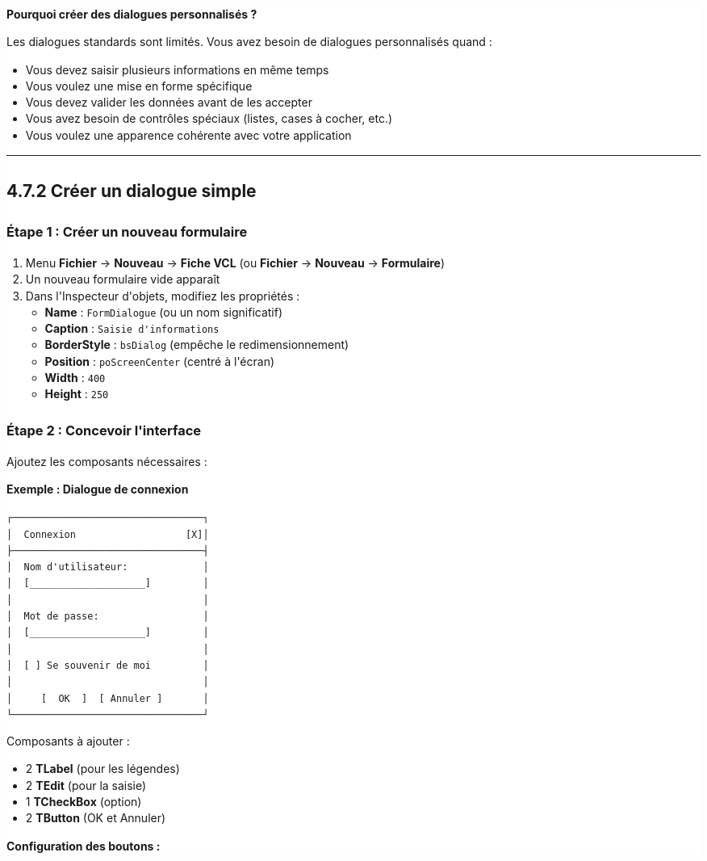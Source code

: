 **Pourquoi créer des dialogues personnalisés ?**

Les dialogues standards sont limités. Vous avez besoin de dialogues personnalisés quand :
- Vous devez saisir plusieurs informations en même temps
- Vous voulez une mise en forme spécifique
- Vous devez valider les données avant de les accepter
- Vous avez besoin de contrôles spéciaux (listes, cases à cocher, etc.)
- Vous voulez une apparence cohérente avec votre application

---

## 4.7.2 Créer un dialogue simple

### Étape 1 : Créer un nouveau formulaire

1. Menu **Fichier** → **Nouveau** → **Fiche VCL** (ou **Fichier** → **Nouveau** → **Formulaire**)
2. Un nouveau formulaire vide apparaît
3. Dans l'Inspecteur d'objets, modifiez les propriétés :
   - **Name** : `FormDialogue` (ou un nom significatif)
   - **Caption** : `Saisie d'informations`
   - **BorderStyle** : `bsDialog` (empêche le redimensionnement)
   - **Position** : `poScreenCenter` (centré à l'écran)
   - **Width** : `400`
   - **Height** : `250`

### Étape 2 : Concevoir l'interface

Ajoutez les composants nécessaires :

**Exemple : Dialogue de connexion**
```
┌─────────────────────────────────┐
│  Connexion                   [X]│
├─────────────────────────────────┤
│  Nom d'utilisateur:             │
│  [____________________]         │
│                                 │
│  Mot de passe:                  │
│  [____________________]         │
│                                 │
│  [ ] Se souvenir de moi         │
│                                 │
│     [  OK  ]  [ Annuler ]       │
└─────────────────────────────────┘
```

Composants à ajouter :
- 2 **TLabel** (pour les légendes)
- 2 **TEdit** (pour la saisie)
- 1 **TCheckBox** (option)
- 2 **TButton** (OK et Annuler)

**Configuration des boutons :**
